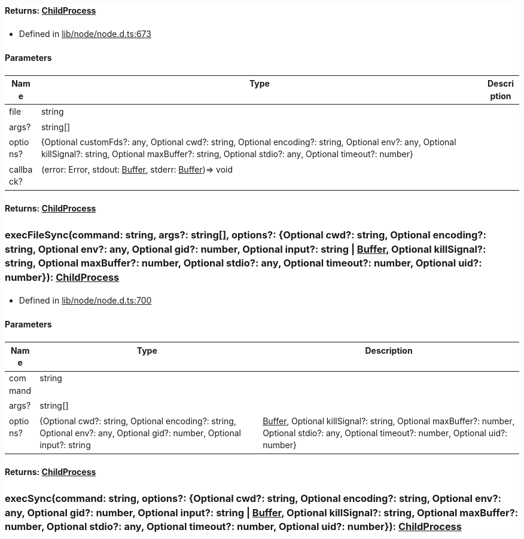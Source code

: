 #### Returns: [ChildProcess](../interfaces/_child_process_.childprocess.md)
  
* Defined in [lib/node/node.d.ts:673](https://github.com/kimamula/typedoc/blob/HEAD/src/lib/node/node.d.ts#L673)


#### Parameters

| Name | Type | Description |
| ---- | ---- | ---- |
| file | string|  |
| args? | string[]|  |
| options? | \{Optional customFds?: any, Optional cwd?: string, Optional encoding?: string, Optional env?: any, Optional killSignal?: string, Optional maxBuffer?: string, Optional stdio?: any, Optional timeout?: number\}|  |
| callback? | (error: Error, stdout: [Buffer](../interfaces/buffer.md), stderr: [Buffer](../interfaces/buffer.md))=> void|  |

#### Returns: [ChildProcess](../interfaces/_child_process_.childprocess.md)

### execFileSync(command: string, args?: string[], options?: \{Optional cwd?: string, Optional encoding?: string, Optional env?: any, Optional gid?: number, Optional input?: string | [Buffer](../interfaces/buffer.md), Optional killSignal?: string, Optional maxBuffer?: number, Optional stdio?: any, Optional timeout?: number, Optional uid?: number\}): [ChildProcess](../interfaces/_child_process_.childprocess.md)
  
* Defined in [lib/node/node.d.ts:700](https://github.com/kimamula/typedoc/blob/HEAD/src/lib/node/node.d.ts#L700)


#### Parameters

| Name | Type | Description |
| ---- | ---- | ---- |
| command | string|  |
| args? | string[]|  |
| options? | \{Optional cwd?: string, Optional encoding?: string, Optional env?: any, Optional gid?: number, Optional input?: string | [Buffer](../interfaces/buffer.md), Optional killSignal?: string, Optional maxBuffer?: number, Optional stdio?: any, Optional timeout?: number, Optional uid?: number\}|  |

#### Returns: [ChildProcess](../interfaces/_child_process_.childprocess.md)

### execSync(command: string, options?: \{Optional cwd?: string, Optional encoding?: string, Optional env?: any, Optional gid?: number, Optional input?: string | [Buffer](../interfaces/buffer.md), Optional killSignal?: string, Optional maxBuffer?: number, Optional stdio?: any, Optional timeout?: number, Optional uid?: number\}): [ChildProcess](../interfaces/_child_process_.childprocess.md)
  